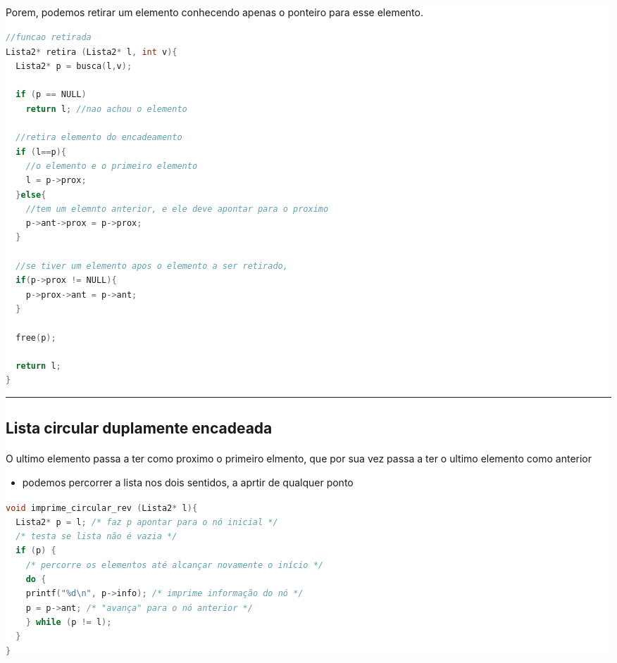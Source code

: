 Porem, podemos retirar um elemento conhecendo apenas o ponteiro para esse elemento.

```c
//funcao retirada
Lista2* retira (Lista2* l, int v){
  Lista2* p = busca(l,v);

  if (p == NULL)
    return l; //nao achou o elemento

  //retira elemento do encadeamento
  if (l==p){
    //o elemento e o primeiro elemento
    l = p->prox;
  }else{
    //tem um elemnto anterior, e ele deve apontar para o proximo
    p->ant->prox = p->prox;
  }

  //se tiver um elemento apos o elemento a ser retirado,
  if(p->prox != NULL){
    p->prox->ant = p->ant;
  }

  free(p);

  return l;
}

```

___


## Lista circular duplamente encadeada
O ultimo elemento passa a ter como proximo o primeiro elmento, que por sua vez passa a ter o ultimo elemento como anterior
- podemos percorrer a lista nos dois sentidos, a aprtir de qualquer ponto

```c
void imprime_circular_rev (Lista2* l){
  Lista2* p = l; /* faz p apontar para o nó inicial */
  /* testa se lista não é vazia */
  if (p) {
    /* percorre os elementos até alcançar novamente o início */
    do {
    printf("%d\n", p->info); /* imprime informação do nó */
    p = p->ant; /* "avança" para o nó anterior */
    } while (p != l);
  }
}

```

